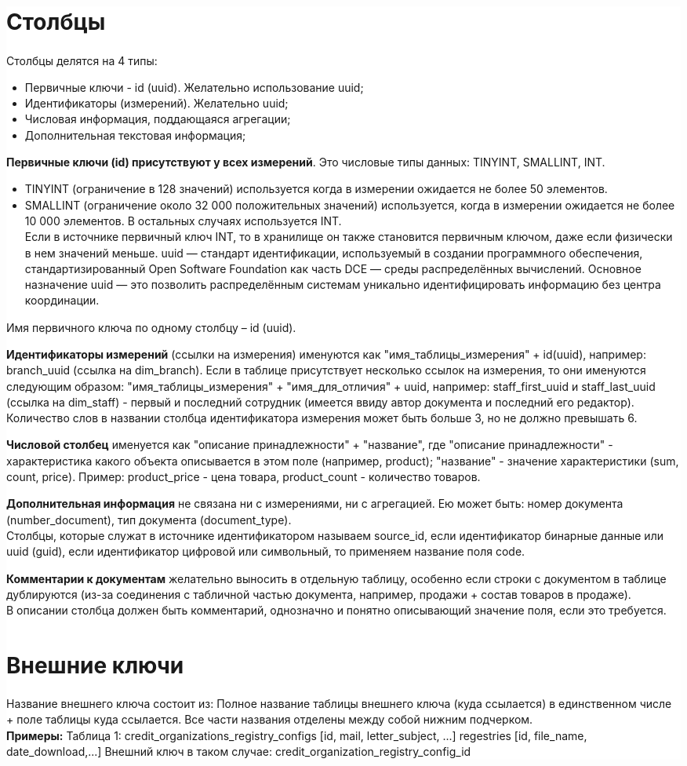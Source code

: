 # Столбцы
Столбцы делятся на 4 типы:
* Первичные ключи - id (uuid). Желательно использование uuid;
* Идентификаторы (измерений). Желательно uuid;
* Числовая информация, поддающаяся агрегации;
* Дополнительная текстовая информация;

**Первичные ключи (id) присутствуют у всех измерений**. Это числовые типы данных: TINYINT, SMALLINT, INT. 
* TINYINT (ограничение в 128 значений) используется когда в измерении ожидается не более 50 элементов. 
* SMALLINT (ограничение около 32 000 положительных значений) используется, когда в измерении ожидается не более 10 000 элементов. В остальных случаях используется INT.  
Если в источнике первичный ключ INT, то в хранилище он также становится первичным ключом, даже если физически в нем значений меньше. 
uuid — стандарт идентификации, используемый в создании программного обеспечения, стандартизированный Open Software Foundation как часть DCE — среды распределённых вычислений. Основное назначение uuid — это позволить распределённым системам уникально идентифицировать информацию без центра координации.

Имя первичного ключа по одному столбцу – id (uuid).

**Идентификаторы измерений** (ссылки на измерения) именуются как "имя_таблицы_измерения" + id(uuid), например: branch_uuid (ссылка на dim_branch). Если в таблице присутствует несколько ссылок на измерения, то они именуются следующим образом: "имя_таблицы_измерения" + "имя_для_отличия" + uuid, например: staff_first_uuid и staff_last_uuid (ссылка на dim_staff) - первый и последний сотрудник (имеется ввиду автор документа и последний его редактор). Количество слов в названии столбца идентификатора измерения может быть больше 3, но не должно превышать 6.  

**Числовой столбец** именуется как "описание принадлежности" + "название", где "описание принадлежности" - характеристика какого объекта описывается в этом поле (например, product); "название" - значение характеристики (sum, count, price). Пример: product_price - цена товара, product_count - количество товаров.  

**Дополнительная информация** не связана ни с измерениями, ни с агрегацией. Ею может быть: номер документа (number_document), тип документа (document_type).  
Столбцы, которые служат в источнике идентификатором называем source_id, если идентификатор бинарные данные или uuid (guid), если идентификатор цифровой или символьный, то применяем название поля code.  

**Комментарии к документам** желательно выносить в отдельную таблицу, особенно если строки с документом в таблице дублируются (из-за соединения с табличной частью документа, например, продажи + состав товаров в продаже).  
В описании столбца должен быть комментарий, однозначно и понятно описывающий значение поля, если это требуется.

# Внешние ключи
Название внешнего ключа состоит из:
Полное название таблицы внешнего ключа (куда ссылается) в единственном числе + поле таблицы куда ссылается.
Все части названия отделены между собой нижним подчерком.  
**Примеры:**
Таблица 1:
credit_organizations_registry_configs [id, mail, letter_subject, ...]
regestries [id, file_name, date_download,...]
Внешний ключ в таком случае: credit_organization_registry_config_id
